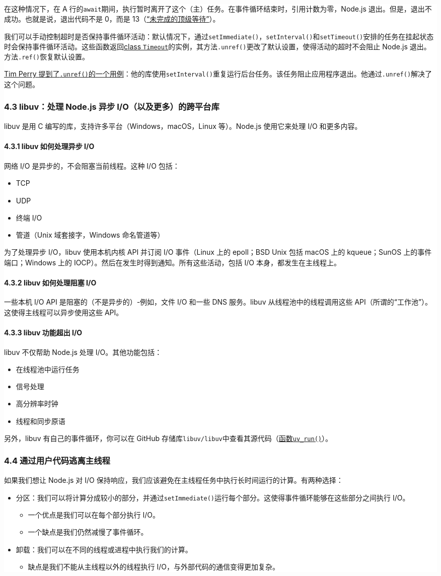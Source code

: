 在这种情况下，在 A 行的`await`期间，执行暂时离开了这个（主）任务。在事件循环结束时，引用计数为零，Node.js 退出。但是，退出不成功。也就是说，退出代码不是 0，而是 13（[“未完成的顶级等待”](https://nodejs.org/api/process.html#exit-codes)）。

我们可以手动控制超时是否保持事件循环活动：默认情况下，通过`setImmediate()`，`setInterval()`和`setTimeout()`安排的任务在挂起状态时会保持事件循环活动。这些函数返回[class `Timeout`](https://nodejs.org/api/timers.html#class-timeout)的实例，其方法`.unref()`更改了默认设置，使得活动的超时不会阻止 Node.js 退出。方法`.ref()`恢复默认设置。

[Tim Perry 提到了`.unref()`的一个用例](https://httptoolkit.tech/blog/unblocking-node-with-unref/)：他的库使用`setInterval()`重复运行后台任务。该任务阻止应用程序退出。他通过`.unref()`解决了这个问题。

### 4.3 libuv：处理 Node.js 异步 I/O（以及更多）的跨平台库

libuv 是用 C 编写的库，支持许多平台（Windows，macOS，Linux 等）。Node.js 使用它来处理 I/O 和更多内容。

#### 4.3.1 libuv 如何处理异步 I/O

网络 I/O 是异步的，不会阻塞当前线程。这种 I/O 包括：

+   TCP

+   UDP

+   终端 I/O

+   管道（Unix 域套接字，Windows 命名管道等）

为了处理异步 I/O，libuv 使用本机内核 API 并订阅 I/O 事件（Linux 上的 epoll；BSD Unix 包括 macOS 上的 kqueue；SunOS 上的事件端口；Windows 上的 IOCP）。然后在发生时得到通知。所有这些活动，包括 I/O 本身，都发生在主线程上。

#### 4.3.2 libuv 如何处理阻塞 I/O

一些本机 I/O API 是阻塞的（不是异步的）-例如，文件 I/O 和一些 DNS 服务。libuv 从线程池中的线程调用这些 API（所谓的“工作池”）。这使得主线程可以异步使用这些 API。

#### 4.3.3 libuv 功能超出 I/O

libuv 不仅帮助 Node.js 处理 I/O。其他功能包括：

+   在线程池中运行任务

+   信号处理

+   高分辨率时钟

+   线程和同步原语

另外，libuv 有自己的事件循环，你可以在 GitHub 存储库`libuv/libuv`中查看其源代码（[函数`uv_run()`](https://github.com/libuv/libuv/blob/v1.x/src/unix/core.c)）。

### 4.4 通过用户代码逃离主线程

如果我们想让 Node.js 对 I/O 保持响应，我们应该避免在主线程任务中执行长时间运行的计算。有两种选择：

+   分区：我们可以将计算分成较小的部分，并通过`setImmediate()`运行每个部分。这使得事件循环能够在这些部分之间执行 I/O。

    +   一个优点是我们可以在每个部分执行 I/O。

    +   一个缺点是我们仍然减慢了事件循环。

+   卸载：我们可以在不同的线程或进程中执行我们的计算。

    +   缺点是我们不能从主线程以外的线程执行 I/O，与外部代码的通信变得更加复杂。
